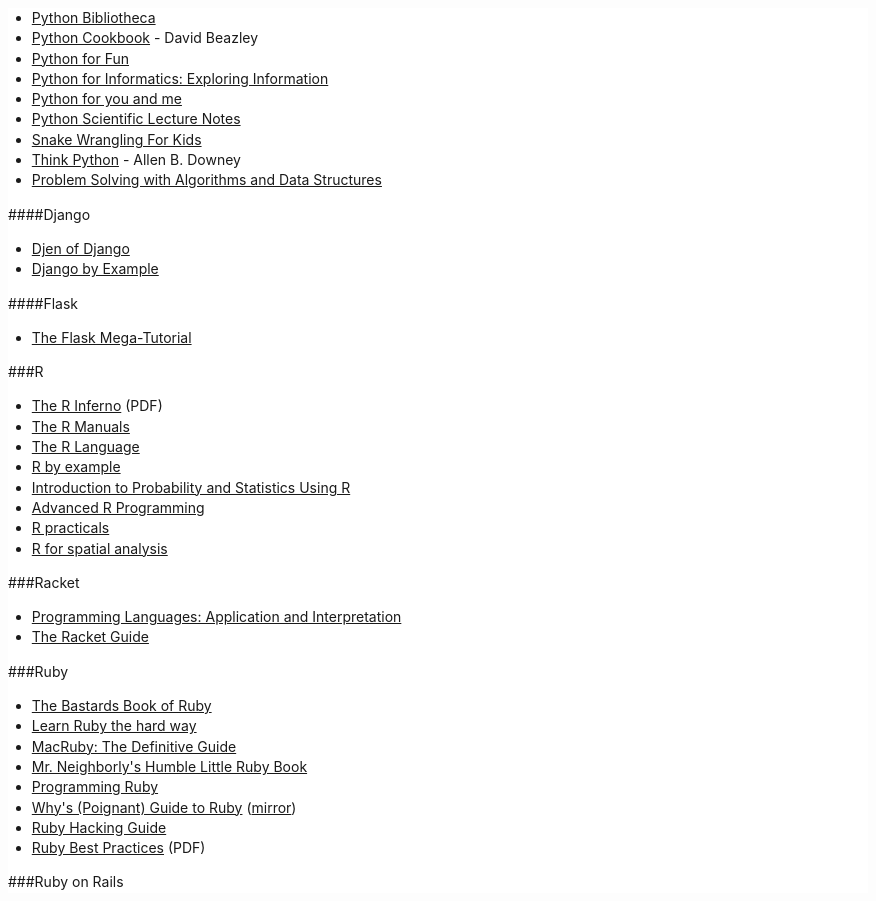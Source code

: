 * [Python Bibliotheca](http://openbookproject.net/pybiblio/)
* [Python Cookbook](http://chimera.labs.oreilly.com/books/1230000000393/index.html) - David Beazley
* [Python for Fun](http://www.openbookproject.net/py4fun/)
* [Python for Informatics: Exploring Information](http://www.pythonlearn.com/book.php)
* [Python for you and me](http://pymbook.readthedocs.org/en/latest/)
* [Python Scientific Lecture Notes](http://scipy-lectures.github.io/)
* [Snake Wrangling For Kids](http://www.briggs.net.nz/snake-wrangling-for-kids.html)
* [Think Python](http://www.greenteapress.com/thinkpython/) - Allen B. Downey
* [Problem Solving with Algorithms and Data Structures](http://interactivepython.org/courselib/static/pythonds/index.html)

####Django

* [Djen of Django](http://agiliq.com/books/djenofdjango/)
* [Django by Example](http://www.lightbird.net/dbe/)

####Flask

* [The Flask Mega-Tutorial](http://blog.miguelgrinberg.com/post/the-flask-mega-tutorial-part-i-hello-world)


###R

* [The R Inferno](http://www.burns-stat.com/pages/Tutor/R_inferno.pdf) (PDF)
* [The R Manuals](http://cran.r-project.org/manuals.html)
* [The R Language](http://stat.ethz.ch/R-manual/R-patched/doc/html/)
* [R by example](http://www.mayin.org/ajayshah/KB/R/index.html)
* [Introduction to Probability and Statistics Using R](http://cran.r-project.org/web/packages/IPSUR/vignettes/IPSUR.pdf)
* [Advanced R Programming](http://adv-r.had.co.nz/)
* [R practicals](http://www.columbia.edu/~cjd11/charles_dimaggio/DIRE/resources/R/practicalsBookNoAns.pdf)
* [R for spatial analysis](http://www.columbia.edu/~cjd11/charles_dimaggio/DIRE/resources/spatialEpiBook.pdf)


###Racket
* [Programming Languages: Application and Interpretation](http://cs.brown.edu/courses/cs173/2012/book/index.html)
* [The Racket Guide](http://docs.racket-lang.org/guide/index.html)


###Ruby

* [The Bastards Book of Ruby](http://ruby.bastardsbook.com/)
* [Learn Ruby the hard way](http://ruby.learncodethehardway.org/book/)
* [MacRuby: The Definitive Guide](http://macruby.labs.oreilly.com/)
* [Mr. Neighborly's Humble Little Ruby Book](http://www.humblelittlerubybook.com/)
* [Programming Ruby](http://www.ruby-doc.org/docs/ProgrammingRuby/)
* [Why's (Poignant) Guide to Ruby](http://mislav.uniqpath.com/poignant-guide/) ([mirror](http://www.scribd.com/doc/2236084/Whys-Poignant-Guide-to-Ruby))
* [Ruby Hacking Guide](http://ruby-hacking-guide.github.io/)
* [Ruby Best Practices](http://majesticseacreature.com/rbp-book/pdfs/rbp_1-0.pdf) (PDF)


###Ruby on Rails
